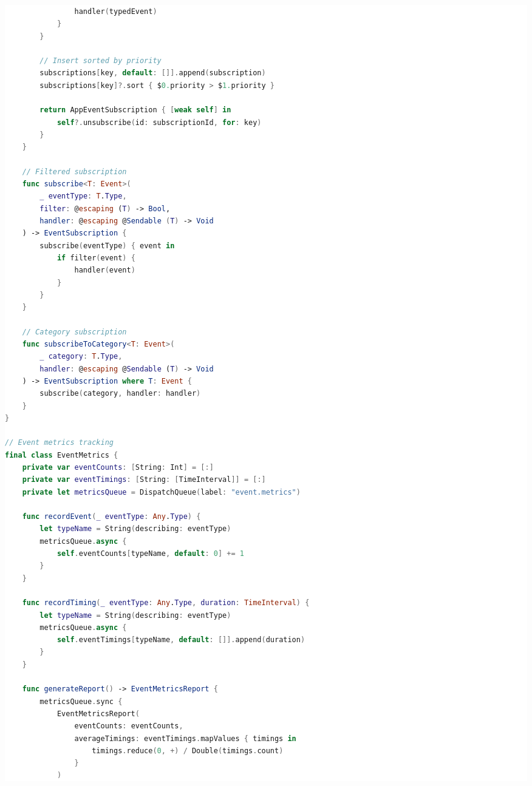 ```swift
                handler(typedEvent)
            }
        }
        
        // Insert sorted by priority
        subscriptions[key, default: []].append(subscription)
        subscriptions[key]?.sort { $0.priority > $1.priority }
        
        return AppEventSubscription { [weak self] in
            self?.unsubscribe(id: subscriptionId, for: key)
        }
    }
    
    // Filtered subscription
    func subscribe<T: Event>(
        _ eventType: T.Type,
        filter: @escaping (T) -> Bool,
        handler: @escaping @Sendable (T) -> Void
    ) -> EventSubscription {
        subscribe(eventType) { event in
            if filter(event) {
                handler(event)
            }
        }
    }
    
    // Category subscription
    func subscribeToCategory<T: Event>(
        _ category: T.Type,
        handler: @escaping @Sendable (T) -> Void
    ) -> EventSubscription where T: Event {
        subscribe(category, handler: handler)
    }
}

// Event metrics tracking
final class EventMetrics {
    private var eventCounts: [String: Int] = [:]
    private var eventTimings: [String: [TimeInterval]] = [:]
    private let metricsQueue = DispatchQueue(label: "event.metrics")
    
    func recordEvent(_ eventType: Any.Type) {
        let typeName = String(describing: eventType)
        metricsQueue.async {
            self.eventCounts[typeName, default: 0] += 1
        }
    }
    
    func recordTiming(_ eventType: Any.Type, duration: TimeInterval) {
        let typeName = String(describing: eventType)
        metricsQueue.async {
            self.eventTimings[typeName, default: []].append(duration)
        }
    }
    
    func generateReport() -> EventMetricsReport {
        metricsQueue.sync {
            EventMetricsReport(
                eventCounts: eventCounts,
                averageTimings: eventTimings.mapValues { timings in
                    timings.reduce(0, +) / Double(timings.count)
                }
            )
```